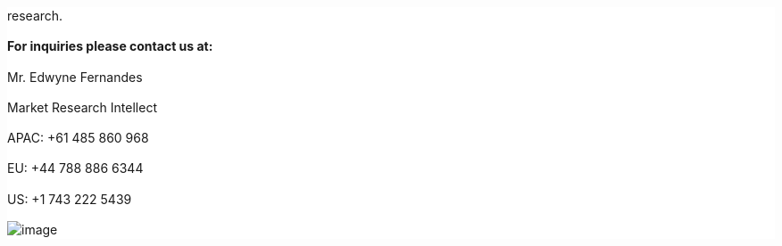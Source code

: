 research.</span></p><p><strong>For inquiries please contact us at:</strong></p><p>Mr. Edwyne Fernandes</p><p>Market Research Intellect</p><p>APAC: +61 485 860 968</p><p>EU: +44 788 886 6344</p><p>US: +1 743 222 5439</p>
![image](https://github.com/user-attachments/assets/615e7226-fd6e-41d8-a49e-6b22c932435c)
